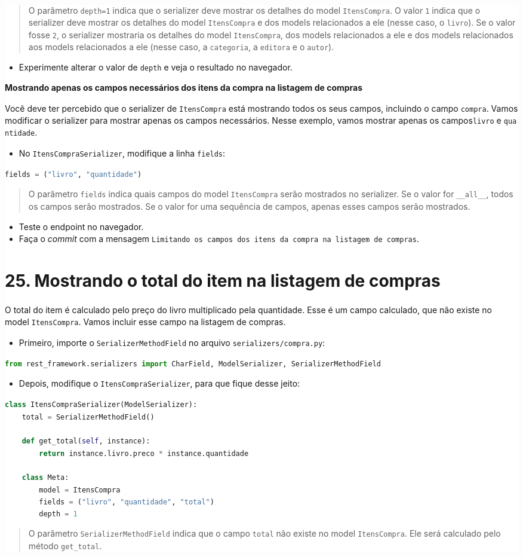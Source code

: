 > O parâmetro `depth=1` indica que o serializer deve mostrar os detalhes do model `ItensCompra`. O valor `1` indica que o serializer deve mostrar os detalhes do model `ItensCompra` e dos models relacionados a ele (nesse caso, o `livro`). Se o valor fosse `2`, o serializer mostraria os detalhes do model `ItensCompra`, dos models relacionados a ele e dos models relacionados aos models relacionados a ele (nesse caso, a `categoria`, a `editora` e o `autor`).

- Experimente alterar o valor de `depth` e veja o resultado no navegador.

**Mostrando apenas os campos necessários dos itens da compra na listagem de compras**

Você deve ter percebido que o serializer de `ItensCompra` está mostrando todos os seus campos, incluindo o campo `compra`. Vamos modificar o serializer para mostrar apenas os campos necessários. Nesse exemplo, vamos mostrar apenas os campos`livro` e `quantidade`.

-   No `ItensCompraSerializer`, modifique a linha `fields`:

```python
fields = ("livro", "quantidade")
```

> O parâmetro `fields` indica quais campos do model `ItensCompra` serão mostrados no serializer. Se o valor for `__all__`, todos os campos serão mostrados. Se o valor for uma sequência de campos, apenas esses campos serão mostrados.

-   Teste o endpoint no navegador.
-   Faça o _commit_ com a mensagem `Limitando os campos dos itens da compra na listagem de compras`.

# 25. Mostrando o total do item na listagem de compras

O total do item é calculado pelo preço do livro multiplicado pela quantidade. Esse é um campo calculado, que não existe no model `ItensCompra`. Vamos incluir esse campo na listagem de compras.

- Primeiro, importe o `SerializerMethodField` no arquivo `serializers/compra.py`:

```python
from rest_framework.serializers import CharField, ModelSerializer, SerializerMethodField
```

- Depois, modifique o `ItensCompraSerializer`, para que fique desse jeito:

```python
class ItensCompraSerializer(ModelSerializer):
    total = SerializerMethodField()

    def get_total(self, instance):
        return instance.livro.preco * instance.quantidade

    class Meta:
        model = ItensCompra
        fields = ("livro", "quantidade", "total")
        depth = 1
```

> O parâmetro `SerializerMethodField` indica que o campo `total` não existe no model `ItensCompra`. Ele será calculado pelo método `get_total`.
